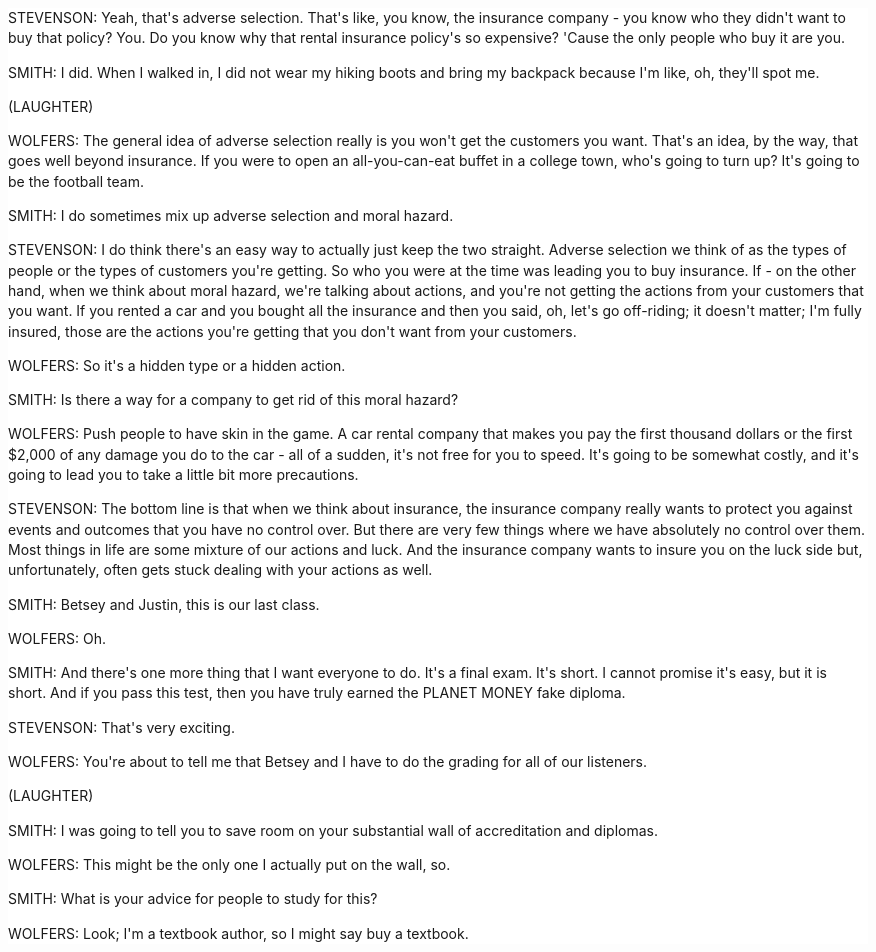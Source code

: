 STEVENSON: Yeah, that's adverse selection. That's like, you know, the insurance company - you know who they didn't want to buy that policy? You. Do you know why that rental insurance policy's so expensive? 'Cause the only people who buy it are you.

SMITH: I did. When I walked in, I did not wear my hiking boots and bring my backpack because I'm like, oh, they'll spot me.

(LAUGHTER)

WOLFERS: The general idea of adverse selection really is you won't get the customers you want. That's an idea, by the way, that goes well beyond insurance. If you were to open an all-you-can-eat buffet in a college town, who's going to turn up? It's going to be the football team.

SMITH: I do sometimes mix up adverse selection and moral hazard.

STEVENSON: I do think there's an easy way to actually just keep the two straight. Adverse selection we think of as the types of people or the types of customers you're getting. So who you were at the time was leading you to buy insurance. If - on the other hand, when we think about moral hazard, we're talking about actions, and you're not getting the actions from your customers that you want. If you rented a car and you bought all the insurance and then you said, oh, let's go off-riding; it doesn't matter; I'm fully insured, those are the actions you're getting that you don't want from your customers.

WOLFERS: So it's a hidden type or a hidden action.

SMITH: Is there a way for a company to get rid of this moral hazard?

WOLFERS: Push people to have skin in the game. A car rental company that makes you pay the first thousand dollars or the first $2,000 of any damage you do to the car - all of a sudden, it's not free for you to speed. It's going to be somewhat costly, and it's going to lead you to take a little bit more precautions.

STEVENSON: The bottom line is that when we think about insurance, the insurance company really wants to protect you against events and outcomes that you have no control over. But there are very few things where we have absolutely no control over them. Most things in life are some mixture of our actions and luck. And the insurance company wants to insure you on the luck side but, unfortunately, often gets stuck dealing with your actions as well.

SMITH: Betsey and Justin, this is our last class.

WOLFERS: Oh.

SMITH: And there's one more thing that I want everyone to do. It's a final exam. It's short. I cannot promise it's easy, but it is short. And if you pass this test, then you have truly earned the PLANET MONEY fake diploma.

STEVENSON: That's very exciting.

WOLFERS: You're about to tell me that Betsey and I have to do the grading for all of our listeners.

(LAUGHTER)

SMITH: I was going to tell you to save room on your substantial wall of accreditation and diplomas.

WOLFERS: This might be the only one I actually put on the wall, so.

SMITH: What is your advice for people to study for this?

WOLFERS: Look; I'm a textbook author, so I might say buy a textbook.
